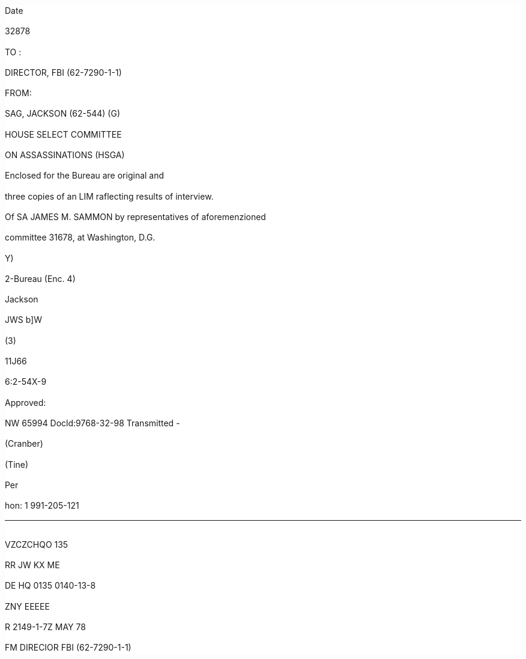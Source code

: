 Date

32878

TO :

DIRECTOR, FBI (62-7290-1-1)

FROM:

SAG, JACKSON (62-544) (G)

HOUSE SELECT COMMITTEE

ON ASSASSINATIONS (HSGA)

Enclosed for the Bureau are original and

three copies of an LIM raflecting results of interview.

Of SA JAMES M. SAMMON by representatives of aforemenzioned

committee 31678, at Washington, D.G.

Y)

2-Bureau (Enc. 4)

Jackson

JWS b]W

(3)

11J66

6:2-54X-9

Approved:

NW 65994 Docld:9768-32-98
Transmitted -

(Cranber)

(Tine)

Per

hon: 1 991-205-121

---

##
VZCZCHQO 135

RR JW KX ME

DE HQ 0135 0140-13-8

ZNY EEEEE

R 2149-1-7Z MAY 78

FM DIRECIOR FBI (62-7290-1-1)
